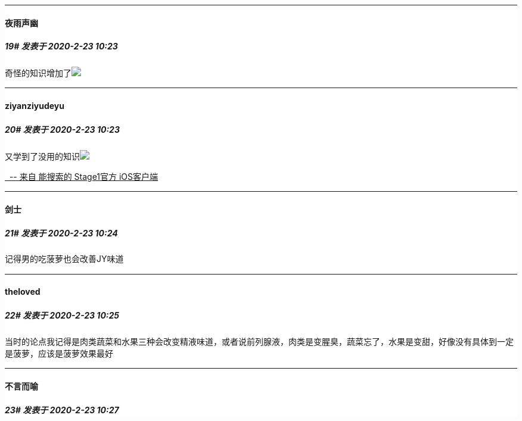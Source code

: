 *****

####  夜雨声幽  
##### 19#       发表于 2020-2-23 10:23




奇怪的知识增加了<img src="https://static.saraba1st.com/image/smiley/face2017/216.png" referrerpolicy="no-referrer">







*****

####  ziyanziyudeyu  
##### 20#       发表于 2020-2-23 10:23




又学到了没用的知识<img src="https://static.saraba1st.com/image/smiley/face2017/011.png" referrerpolicy="no-referrer">

[  -- 来自 能搜索的 Stage1官方 iOS客户端](https://itunes.apple.com/fi/app/saraba1st/id1221237470?mt=8)







*****

####  剑士  
##### 21#       发表于 2020-2-23 10:24




记得男的吃菠萝也会改善JY味道







*****

####  theloved  
##### 22#       发表于 2020-2-23 10:25




当时的论点我记得是肉类蔬菜和水果三种会改变精液味道，或者说前列腺液，肉类是变腥臭，蔬菜忘了，水果是变甜，好像没有具体到一定是菠萝，应该是菠萝效果最好







*****

####  不言而喻  
##### 23#       发表于 2020-2-23 10:27
